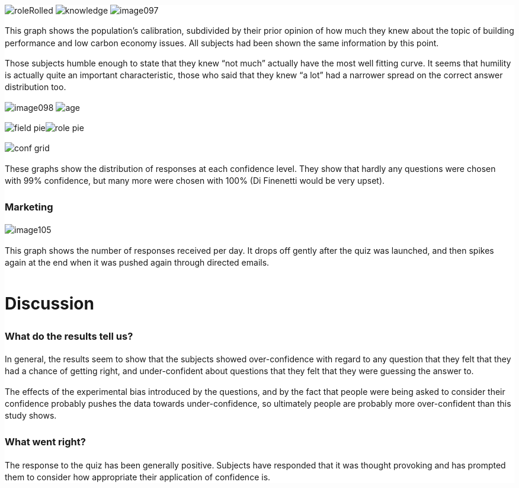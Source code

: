 <img src="{{ site.baseurl }}/assets/roleRolled.png" alt="roleRolled" />

<img src="{{ site.baseurl }}/assets/knowledge.png" alt="knowledge" />

<img src="{{ site.baseurl }}/assets/dip/image097.png" alt="image097" />

This graph shows the population’s calibration, subdivided by their prior opinion of how much they knew about the topic of building performance and low carbon economy issues. All subjects had been shown the same information by this point.

Those subjects humble enough to state that they knew “not much” actually have the most well fitting curve. It seems that humility is actually quite an important characteristic, those who said that they knew “a lot” had a narrower spread on the correct answer distribution too.

<img src="{{ site.baseurl }}/assets/dip/image098.png" alt="image098" />

<img src="{{ site.baseurl }}/assets/age.png" alt="age" />

<img src="{{ site.baseurl }}/assets/field-pie.png" alt="field pie" /><img src="{{ site.baseurl }}/assets/role-pie.png" alt="role pie" />

<img src="{{ site.baseurl }}/assets/conf-grid.png" alt="conf grid" />



These graphs show the distribution of responses at each confidence level. They show that hardly any questions were chosen with 99% confidence, but many more were chosen with 100% (Di Finenetti would be very upset).

### <a name="Toc260017712"></a>Marketing

<img src="{{ site.baseurl }}/assets/dip/image105.png" alt="image105" />

This graph shows the number of responses received per day. It drops off gently after the quiz was launched, and then spikes again at the end when it was pushed again through directed emails.

# <a name="Toc260017713"></a>Discussion

### <a name="Toc260017714"></a>What do the results tell us?

In general, the results seem to show that the subjects showed over-confidence with regard to any question that they felt that they had a chance of getting right, and under-confident about questions that they felt that they were guessing the answer to.

The effects of the experimental bias introduced by the questions, and by the fact that people were being asked to consider their confidence probably pushes the data towards under-confidence, so ultimately people are probably more over-confident than this study shows.

### <a name="Toc260017715"></a>What went right?

The response to the quiz has been generally positive. Subjects have responded that it was thought provoking and has prompted them to consider how appropriate their application of confidence is.
